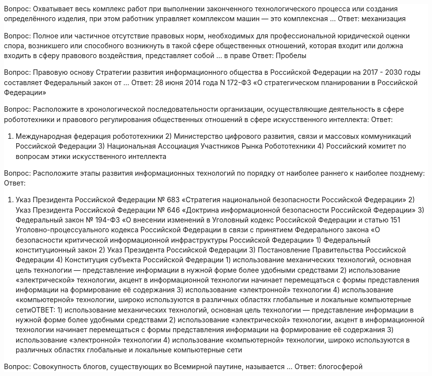 
Вопрос:
Охватывает весь комплекс работ при выполнении законченного технологического процесса или создания определённого изделия, при этом работник управляет комплексом машин — это комплексная …
Ответ:
механизация


Вопрос:
Полное или частичное отсутствие правовых норм, необходимых для профессиональной юридической оценки спора, возникшего или способного возникнуть в такой сфере общественных отношений, которая входит или должна входить в сферу правового воздействия, представляет собой … в праве
Ответ:
Пробелы


Вопрос:
Правовую основу Стратегии развития информационного общества в Российской Федерации на 2017 - 2030 годы составляет Федеральный закон от …
Ответ:
28 июня 2014 года N 172-ФЗ «О стратегическом планировании в Российской Федерации»


Вопрос:
Расположите в хронологической последовательности организации, осуществляющие деятельность в сфере робототехники и правового регулирования общественных отношений в сфере искусственного интеллекта:
Ответ:
1) Международная федерация робототехники 2) Министерство цифрового развития, связи и массовых коммуникаций Российской Федерации 3) Национальная Ассоциация Участников Рынка Робототехники 4) Российский комитет по вопросам этики искусственного интеллекта


Вопрос:
Расположите этапы развития информационных технологий по порядку от наиболее раннего к наиболее позднему:
Ответ:
1) Указ Президента Российской Федерации № 683 «Стратегия национальной безопасности Российской Федерации» 2) Указ Президента Российской Федерации № 646 «Доктрина информационной безопасности Российской Федерации» 3) Федеральный закон № 194-ФЗ «О внесении изменений в Уголовный кодекс Российской Федерации и статью 151 Уголовно-процессуального кодекса Российской Федерации в связи с принятием Федерального закона «О безопасности критической информационной инфраструктуры Российской Федерации» 1) Федеральный конституционный закон 2) Указ Президента Российской Федерации 3) Постановление Правительства Российской Федерации 4) Конституция субъекта Российской Федерации 1) использование механических технологий, основная цель технологии — представление информации в нужной форме более удобными средствами 2) использование «электрической» технологии, акцент в информационной технологии начинает перемещаться с формы представления информации на формирование её содержания 3) использование «электронной» технологии 4) использование «компьютерной» технологии, широко используются в различных областях глобальные и локальные компьютерные сетиОТВЕТ: 1) использование механических технологий, основная цель технологии — представление информации в нужной форме более удобными средствами 2) использование «электрической» технологии, акцент в информационной технологии начинает перемещаться с формы представления информации на формирование её содержания 3) использование «электронной» технологии 4) использование «компьютерной» технологии, широко используются в различных областях глобальные и локальные компьютерные сети


Вопрос:
Совокупность блогов, существующих во Всемирной паутине, называется …
Ответ:
блогосферой
